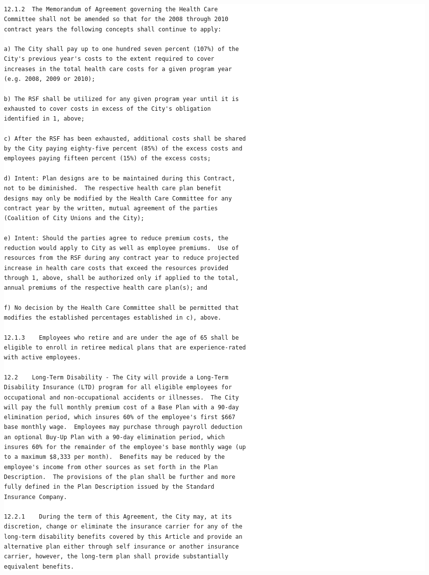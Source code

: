     12.1.2  The Memorandum of Agreement governing the Health Care  
    Committee shall not be amended so that for the 2008 through 2010  
    contract years the following concepts shall continue to apply:  
  
    a) The City shall pay up to one hundred seven percent (107%) of the  
    City's previous year's costs to the extent required to cover  
    increases in the total health care costs for a given program year  
    (e.g. 2008, 2009 or 2010);  
  
    b) The RSF shall be utilized for any given program year until it is  
    exhausted to cover costs in excess of the City's obligation  
    identified in 1, above;  
  
    c) After the RSF has been exhausted, additional costs shall be shared  
    by the City paying eighty-five percent (85%) of the excess costs and  
    employees paying fifteen percent (15%) of the excess costs;  
  
    d) Intent: Plan designs are to be maintained during this Contract,  
    not to be diminished.  The respective health care plan benefit  
    designs may only be modified by the Health Care Committee for any  
    contract year by the written, mutual agreement of the parties  
    (Coalition of City Unions and the City);  
  
    e) Intent: Should the parties agree to reduce premium costs, the  
    reduction would apply to City as well as employee premiums.  Use of  
    resources from the RSF during any contract year to reduce projected  
    increase in health care costs that exceed the resources provided  
    through 1, above, shall be authorized only if applied to the total,  
    annual premiums of the respective health care plan(s); and  
  
    f) No decision by the Health Care Committee shall be permitted that  
    modifies the established percentages established in c), above.  
  
    12.1.3    Employees who retire and are under the age of 65 shall be  
    eligible to enroll in retiree medical plans that are experience-rated  
    with active employees.  
  
    12.2    Long-Term Disability - The City will provide a Long-Term  
    Disability Insurance (LTD) program for all eligible employees for  
    occupational and non-occupational accidents or illnesses.  The City  
    will pay the full monthly premium cost of a Base Plan with a 90-day  
    elimination period, which insures 60% of the employee's first $667  
    base monthly wage.  Employees may purchase through payroll deduction  
    an optional Buy-Up Plan with a 90-day elimination period, which  
    insures 60% for the remainder of the employee's base monthly wage (up  
    to a maximum $8,333 per month).  Benefits may be reduced by the  
    employee's income from other sources as set forth in the Plan  
    Description.  The provisions of the plan shall be further and more  
    fully defined in the Plan Description issued by the Standard  
    Insurance Company.  
  
    12.2.1    During the term of this Agreement, the City may, at its  
    discretion, change or eliminate the insurance carrier for any of the  
    long-term disability benefits covered by this Article and provide an  
    alternative plan either through self insurance or another insurance  
    carrier, however, the long-term plan shall provide substantially  
    equivalent benefits.  
  